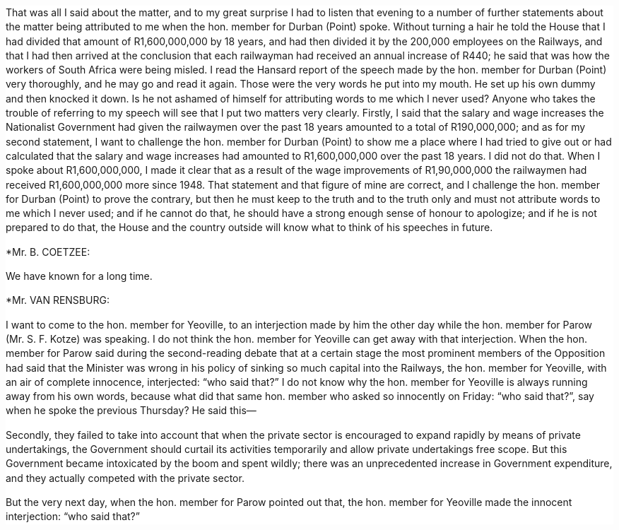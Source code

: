 <p>That was all I said about the matter, and to my great surprise I had to listen that evening to a number of further statements about the matter being attributed to me when the hon. member for Durban (Point) spoke. Without turning a hair he told the House that I had divided that amount of R1,600,000,000 by 18 years, and had then divided it by the 200,000 employees on the Railways, and that I had then arrived at the conclusion that each railwayman had received an annual increase of R440; he said that was how the workers of South Africa were being misled. I read the Hansard report of the speech made by the hon. member for Durban (Point) very thoroughly, and he may go and read it again. Those were the very words he put into my mouth. He set up his own dummy and then knocked it down. Is he not ashamed of himself for attributing words to me which I never used? Anyone who takes the trouble of referring to my speech will see that I put two matters very clearly. Firstly, I said that the salary and wage increases the Nationalist Government had given the railwaymen over the past 18 years amounted to a total of R190,000,000; and as for my second statement, I want to challenge the hon. member for Durban (Point) to show me a place where I had tried to give out or had calculated that the salary and wage increases had amounted to R1,600,000,000 over the past 18 years. I did not do that. When I spoke about R1,600,000,000, I made it clear that as a result of the wage improvements of R1,90,000,000 the railwaymen had received R1,600,000,000 more since 1948. That statement and that figure of mine are correct, and I challenge the hon. member for Durban (Point) to prove the contrary, but then he must keep to the truth and to the truth only and must not attribute words to me which I never used; and if he cannot do that, he should have a strong enough sense of honour to apologize; and if he is not prepared to do that, the House and the country outside will know what to think of his speeches in future.</p>

</speech>

<speech by="#coetzee">

<from>*Mr. <person refersTo="#hansard_za">B. COETZEE</person>:</from>

<p>We have known for a long time.</p>

</speech>

<speech by="#van_rensburg">

<from>*Mr. <person refersTo="#hansard_za">VAN RENSBURG</person>:</from>

<p>I want to come to the hon. member for Yeoville, to an interjection made by him the other day while the hon. member for Parow (Mr. S. F. Kotze) was speaking. I do not think the hon. member for Yeoville can get away with that interjection. When the hon. member for Parow said during the second-reading debate that at a certain stage the most prominent members of the Opposition had said that the Minister was wrong in his policy of sinking so much capital into the Railways, the hon. member for Yeoville, with an air of complete innocence, interjected: &#x201C;who said that?&#x201D; I do not know why the hon. member for Yeoville is always running away from his own words, because what did that same hon. member who asked so innocently on Friday: &#x201C;who said that?&#x201D;, say when he spoke the previous Thursday? He said this&#x2014;</p>

<block name="quote">Secondly, they failed to take into account that when the private sector is encouraged to expand rapidly by means of private undertakings, the Government should curtail <span class="col_863-864" refersTo="page_0442"/>its activities temporarily and allow private undertakings free scope. But this Government became intoxicated by the boom and spent wildly; there was an unprecedented increase in Government expenditure, and they actually competed with the private sector.</block>

<p>But the very next day, when the hon. member for Parow pointed out that, the hon. member for Yeoville made the innocent interjection: &#x201C;who said that?&#x201D;</p>

</speech>
